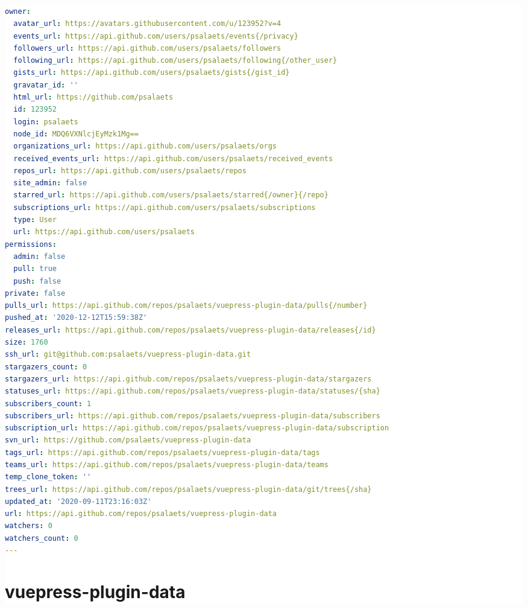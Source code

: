 ```yaml
owner:
  avatar_url: https://avatars.githubusercontent.com/u/123952?v=4
  events_url: https://api.github.com/users/psalaets/events{/privacy}
  followers_url: https://api.github.com/users/psalaets/followers
  following_url: https://api.github.com/users/psalaets/following{/other_user}
  gists_url: https://api.github.com/users/psalaets/gists{/gist_id}
  gravatar_id: ''
  html_url: https://github.com/psalaets
  id: 123952
  login: psalaets
  node_id: MDQ6VXNlcjEyMzk1Mg==
  organizations_url: https://api.github.com/users/psalaets/orgs
  received_events_url: https://api.github.com/users/psalaets/received_events
  repos_url: https://api.github.com/users/psalaets/repos
  site_admin: false
  starred_url: https://api.github.com/users/psalaets/starred{/owner}{/repo}
  subscriptions_url: https://api.github.com/users/psalaets/subscriptions
  type: User
  url: https://api.github.com/users/psalaets
permissions:
  admin: false
  pull: true
  push: false
private: false
pulls_url: https://api.github.com/repos/psalaets/vuepress-plugin-data/pulls{/number}
pushed_at: '2020-12-12T15:59:38Z'
releases_url: https://api.github.com/repos/psalaets/vuepress-plugin-data/releases{/id}
size: 1760
ssh_url: git@github.com:psalaets/vuepress-plugin-data.git
stargazers_count: 0
stargazers_url: https://api.github.com/repos/psalaets/vuepress-plugin-data/stargazers
statuses_url: https://api.github.com/repos/psalaets/vuepress-plugin-data/statuses/{sha}
subscribers_count: 1
subscribers_url: https://api.github.com/repos/psalaets/vuepress-plugin-data/subscribers
subscription_url: https://api.github.com/repos/psalaets/vuepress-plugin-data/subscription
svn_url: https://github.com/psalaets/vuepress-plugin-data
tags_url: https://api.github.com/repos/psalaets/vuepress-plugin-data/tags
teams_url: https://api.github.com/repos/psalaets/vuepress-plugin-data/teams
temp_clone_token: ''
trees_url: https://api.github.com/repos/psalaets/vuepress-plugin-data/git/trees{/sha}
updated_at: '2020-09-11T23:16:03Z'
url: https://api.github.com/repos/psalaets/vuepress-plugin-data
watchers: 0
watchers_count: 0
---
```


# vuepress-plugin-data
